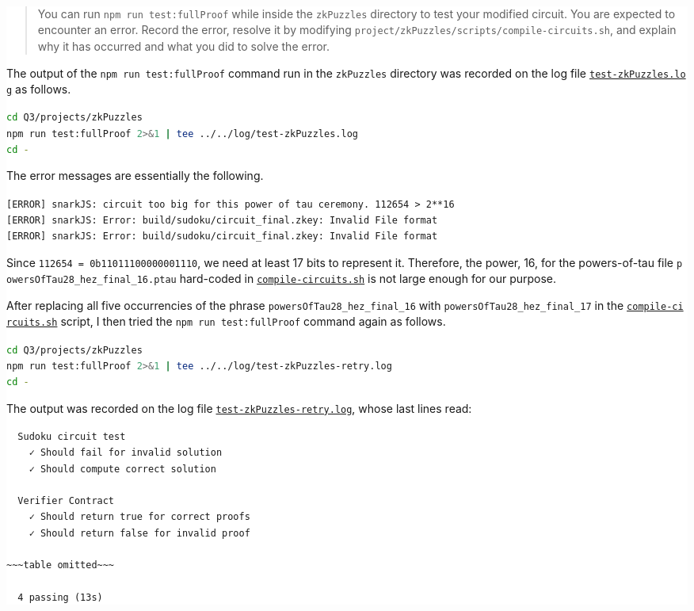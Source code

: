 > You can run `npm run test:fullProof` while inside the `zkPuzzles` directory to test your modified circuit. You are expected to encounter an error. Record the error, resolve it by modifying `project/zkPuzzles/scripts/compile-circuits.sh`, and explain why it has occurred and what you did to solve the error.

The output of the `npm run test:fullProof` command run in the `zkPuzzles` directory was recorded on the log file [`test-zkPuzzles.log`](./Q3/log/test-zkPuzzles.log) as follows.

```bash
cd Q3/projects/zkPuzzles
npm run test:fullProof 2>&1 | tee ../../log/test-zkPuzzles.log
cd -
```

The error messages are essentially the following.

```text
[ERROR] snarkJS: circuit too big for this power of tau ceremony. 112654 > 2**16
[ERROR] snarkJS: Error: build/sudoku/circuit_final.zkey: Invalid File format
[ERROR] snarkJS: Error: build/sudoku/circuit_final.zkey: Invalid File format
```

Since `112654 = 0b11011100000001110`, we need at least 17 bits to represent it.
Therefore, the power, 16,
for the powers-of-tau file `powersOfTau28_hez_final_16.ptau` hard-coded in [`compile-circuits.sh`](./Q3/projects/zkPuzzles/scripts/compile-circuits.sh)
is not large enough for our purpose.

After replacing all five occurrencies of the phrase `powersOfTau28_hez_final_16`
with `powersOfTau28_hez_final_17` in the
[`compile-circuits.sh`](./Q3/projects/zkPuzzles/scripts/compile-circuits.sh)
script,
I then tried the `npm run test:fullProof` command again as follows.

```bash
cd Q3/projects/zkPuzzles
npm run test:fullProof 2>&1 | tee ../../log/test-zkPuzzles-retry.log
cd -
```

The output was recorded on the log file [`test-zkPuzzles-retry.log`](./Q3/log/test-zkPuzzles-retry.log),
whose last lines read:

```text
  Sudoku circuit test
    ✓ Should fail for invalid solution
    ✓ Should compute correct solution

  Verifier Contract
    ✓ Should return true for correct proofs
    ✓ Should return false for invalid proof

~~~table omitted~~~

  4 passing (13s)
```
